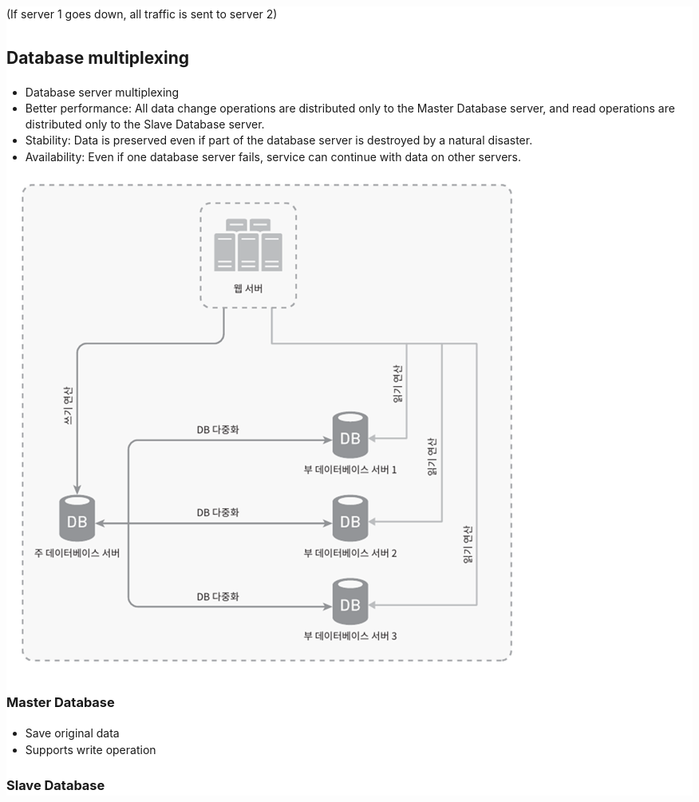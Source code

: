 (If server 1 goes down, all traffic is sent to server 2)


## Database multiplexing

- Database server multiplexing
- Better performance: All data change operations are distributed only to the Master Database server, and read operations are distributed only to the Slave Database server.
- Stability: Data is preserved even if part of the database server is destroyed by a natural disaster.
- Availability: Even if one database server fails, service can continue with data on other servers.

![Untitled](./images/Untitled%203.png)

### Master Database

- Save original data
- Supports write operation

### Slave Database
